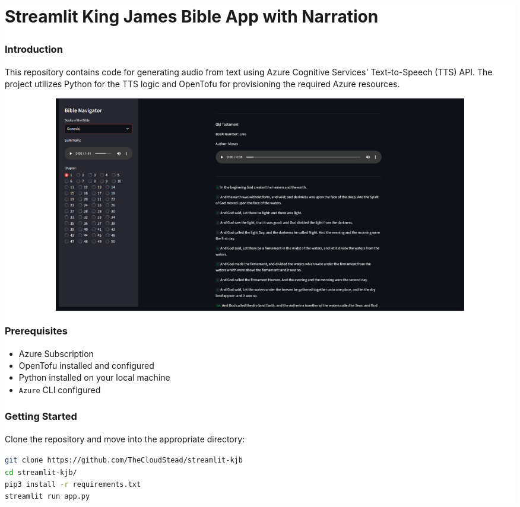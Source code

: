 # Streamlit King James Bible App with Narration

### Introduction

This repository contains code for generating audio from text using Azure Cognitive Services' Text-to-Speech (TTS) API. The project utilizes Python for the TTS logic and OpenTofu for provisioning the required Azure resources.

<div align="center">
<img src="bible-app.png" alt="Alt text" style="width: 80%;" align="center"/>
</div>

### Prerequisites

- Azure Subscription
- OpenTofu installed and configured
- Python installed on your local machine
- `Azure` CLI configured

### Getting Started

Clone the repository and move into the appropriate directory:

```bash
git clone https://github.com/TheCloudStead/streamlit-kjb
cd streamlit-kjb/
pip3 install -r requirements.txt
streamlit run app.py
```
